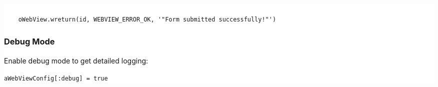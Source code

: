 ```ring
    
    oWebView.wreturn(id, WEBVIEW_ERROR_OK, '"Form submitted successfully!"')
```

### Debug Mode

Enable debug mode to get detailed logging:

```ring
aWebViewConfig[:debug] = true
```